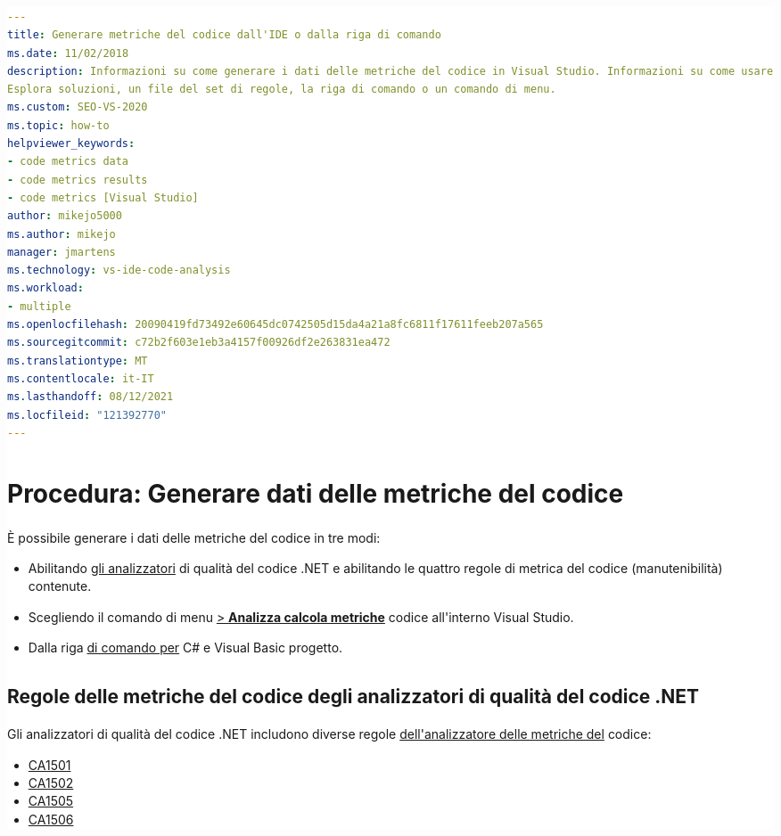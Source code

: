 ```yaml
---
title: Generare metriche del codice dall'IDE o dalla riga di comando
ms.date: 11/02/2018
description: Informazioni su come generare i dati delle metriche del codice in Visual Studio. Informazioni su come usare Esplora soluzioni, un file del set di regole, la riga di comando o un comando di menu.
ms.custom: SEO-VS-2020
ms.topic: how-to
helpviewer_keywords:
- code metrics data
- code metrics results
- code metrics [Visual Studio]
author: mikejo5000
ms.author: mikejo
manager: jmartens
ms.technology: vs-ide-code-analysis
ms.workload:
- multiple
ms.openlocfilehash: 20090419fd73492e60645dc0742505d15da4a21a8fc6811f17611feeb207a565
ms.sourcegitcommit: c72b2f603e1eb3a4157f00926df2e263831ea472
ms.translationtype: MT
ms.contentlocale: it-IT
ms.lasthandoff: 08/12/2021
ms.locfileid: "121392770"
---
```

# <a name="how-to-generate-code-metrics-data"></a>Procedura: Generare dati delle metriche del codice

È possibile generare i dati delle metriche del codice in tre modi:

- Abilitando [gli analizzatori](#net-code-quality-analyzers-code-metrics-rules) di qualità del codice .NET e abilitando le quattro regole di metrica del codice (manutenibilità) contenute.

- Scegliendo il comando di menu [   >  **Analizza calcola metriche**](#calculate-code-metrics-menu-command) codice all'interno Visual Studio.

- Dalla riga [di comando per](#command-line-code-metrics) C# e Visual Basic progetto.

## <a name="net-code-quality-analyzers-code-metrics-rules"></a>Regole delle metriche del codice degli analizzatori di qualità del codice .NET

Gli analizzatori di qualità del codice .NET includono diverse regole [dell'analizzatore delle metriche del](roslyn-analyzers-overview.md) codice:

- [CA1501](/dotnet/fundamentals/code-analysis/quality-rules/ca1501)
- [CA1502](/dotnet/fundamentals/code-analysis/quality-rules/ca1502)
- [CA1505](/dotnet/fundamentals/code-analysis/quality-rules/ca1505)
- [CA1506](/dotnet/fundamentals/code-analysis/quality-rules/ca1506)
